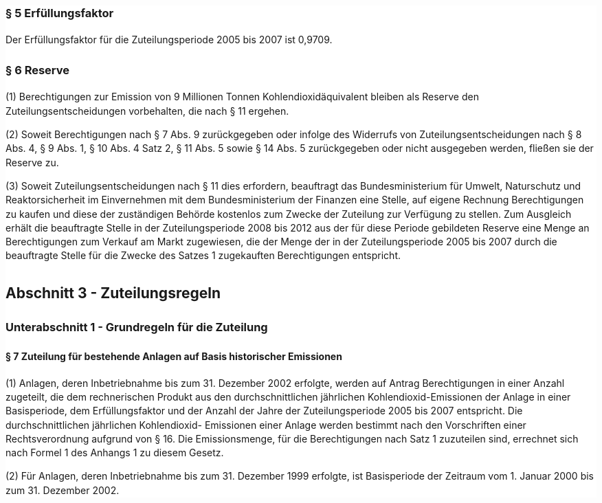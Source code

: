 
### § 5 Erfüllungsfaktor

Der Erfüllungsfaktor für die Zuteilungsperiode 2005 bis 2007 ist
0,9709.


### § 6 Reserve

(1) Berechtigungen zur Emission von 9 Millionen Tonnen
Kohlendioxidäquivalent bleiben als Reserve den
Zuteilungsentscheidungen vorbehalten, die nach § 11 ergehen.

(2) Soweit Berechtigungen nach § 7 Abs. 9 zurückgegeben oder infolge
des Widerrufs von Zuteilungsentscheidungen nach § 8 Abs. 4, § 9 Abs.
1, § 10 Abs. 4 Satz 2, § 11 Abs. 5 sowie § 14 Abs. 5 zurückgegeben
oder nicht ausgegeben werden, fließen sie der Reserve zu.

(3) Soweit Zuteilungsentscheidungen nach § 11 dies erfordern,
beauftragt das Bundesministerium für Umwelt, Naturschutz und
Reaktorsicherheit im Einvernehmen mit dem Bundesministerium der
Finanzen eine Stelle, auf eigene Rechnung Berechtigungen zu kaufen und
diese der zuständigen Behörde kostenlos zum Zwecke der Zuteilung zur
Verfügung zu stellen. Zum Ausgleich erhält die beauftragte Stelle in
der Zuteilungsperiode 2008 bis 2012 aus der für diese Periode
gebildeten Reserve eine Menge an Berechtigungen zum Verkauf am Markt
zugewiesen, die der Menge der in der Zuteilungsperiode 2005 bis 2007
durch die beauftragte Stelle für die Zwecke des Satzes 1 zugekauften
Berechtigungen entspricht.


## Abschnitt 3 - Zuteilungsregeln



### Unterabschnitt 1 - Grundregeln für die Zuteilung



#### § 7 Zuteilung für bestehende Anlagen auf Basis historischer Emissionen

(1) Anlagen, deren Inbetriebnahme bis zum 31. Dezember 2002 erfolgte,
werden auf Antrag Berechtigungen in einer Anzahl zugeteilt, die dem
rechnerischen Produkt aus den durchschnittlichen jährlichen
Kohlendioxid-Emissionen der Anlage in einer Basisperiode, dem
Erfüllungsfaktor und der Anzahl der Jahre der Zuteilungsperiode 2005
bis 2007 entspricht. Die durchschnittlichen jährlichen Kohlendioxid-
Emissionen einer Anlage werden bestimmt nach den Vorschriften einer
Rechtsverordnung aufgrund von § 16. Die Emissionsmenge, für die
Berechtigungen nach Satz 1 zuzuteilen sind, errechnet sich nach Formel
1 des Anhangs 1 zu diesem Gesetz.

(2) Für Anlagen, deren Inbetriebnahme bis zum 31. Dezember 1999
erfolgte, ist Basisperiode der Zeitraum vom 1. Januar 2000 bis zum 31.
Dezember 2002.
